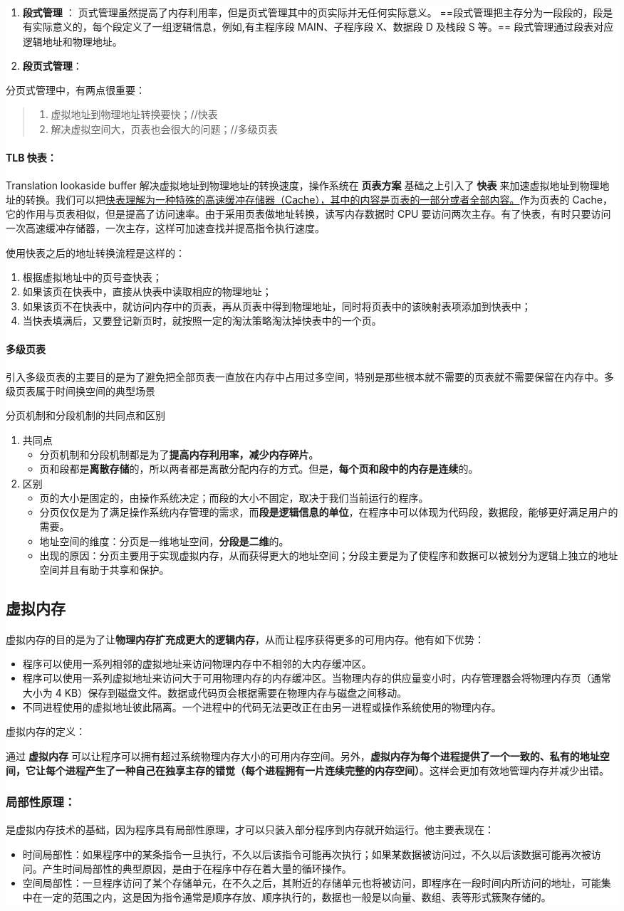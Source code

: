 1. **段式管理** ： 页式管理虽然提高了内存利用率，但是页式管理其中的页实际并无任何实际意义。 ==段式管理把主存分为一段段的，段是有实际意义的，每个段定义了一组逻辑信息，例如,有主程序段 MAIN、子程序段 X、数据段 D 及栈段 S 等。== 段式管理通过段表对应逻辑地址和物理地址。

1. **段页式管理**：

分页式管理中，有两点很重要：

> 1. 虚拟地址到物理地址转换要快；//快表
> 1. 解决虚拟空间大，页表也会很大的问题；//多级页表

#### TLB 快表：

Translation lookaside buffer 解决虚拟地址到物理地址的转换速度，操作系统在 **页表方案** 基础之上引入了 **快表** 来加速虚拟地址到物理地址的转换。我们可以把<u>快表理解为一种特殊的高速缓冲存储器（Cache），其中的内容是页表的一部分或者全部内容。</u>作为页表的 Cache，它的作用与页表相似，但是提高了访问速率。由于采用页表做地址转换，读写内存数据时 CPU 要访问两次主存。有了快表，有时只要访问一次高速缓冲存储器，一次主存，这样可加速查找并提高指令执行速度。

使用快表之后的地址转换流程是这样的：

1. 根据虚拟地址中的页号查快表；
1. 如果该页在快表中，直接从快表中读取相应的物理地址；
1. 如果该页不在快表中，就访问内存中的页表，再从页表中得到物理地址，同时将页表中的该映射表项添加到快表中；
1. 当快表填满后，又要登记新页时，就按照一定的淘汰策略淘汰掉快表中的一个页。

#### 多级页表

引入多级页表的主要目的是为了避免把全部页表一直放在内存中占用过多空间，特别是那些根本就不需要的页表就不需要保留在内存中。多级页表属于时间换空间的典型场景

分页机制和分段机制的共同点和区别

1. 共同点
   - 分页机制和分段机制都是为了**提高内存利用率，减少内存碎片**。
   - 页和段都是**离散存储**的，所以两者都是离散分配内存的方式。但是，**每个页和段中的内存是连续**的。
1. 区别
   - 页的大小是固定的，由操作系统决定；而段的大小不固定，取决于我们当前运行的程序。
   - 分页仅仅是为了满足操作系统内存管理的需求，而**段是逻辑信息的单位**，在程序中可以体现为代码段，数据段，能够更好满足用户的需要。
   - 地址空间的维度：分页是一维地址空间，**分段是二维**的。
   - 出现的原因：分页主要用于实现虚拟内存，从而获得更大的地址空间；分段主要是为了使程序和数据可以被划分为逻辑上独立的地址空间并且有助于共享和保护。

## 虚拟内存

虚拟内存的目的是为了让**物理内存扩充成更大的逻辑内存**，从而让程序获得更多的可用内存。他有如下优势：

- 程序可以使用一系列相邻的虚拟地址来访问物理内存中不相邻的大内存缓冲区。
- 程序可以使用一系列虚拟地址来访问大于可用物理内存的内存缓冲区。当物理内存的供应量变小时，内存管理器会将物理内存页（通常大小为 4 KB）保存到磁盘文件。数据或代码页会根据需要在物理内存与磁盘之间移动。
- 不同进程使用的虚拟地址彼此隔离。一个进程中的代码无法更改正在由另一进程或操作系统使用的物理内存。

虚拟内存的定义：

通过 **虚拟内存** 可以让程序可以拥有超过系统物理内存大小的可用内存空间。另外，**虚拟内存为每个进程提供了一个一致的、私有的地址空间，它让每个进程产生了一种自己在独享主存的错觉（每个进程拥有一片连续完整的内存空间）**。这样会更加有效地管理内存并减少出错。

### 局部性原理：

是虚拟内存技术的基础，因为程序具有局部性原理，才可以只装入部分程序到内存就开始运行。他主要表现在：

- 时间局部性：如果程序中的某条指令一旦执行，不久以后该指令可能再次执行；如果某数据被访问过，不久以后该数据可能再次被访问。产生时间局部性的典型原因，是由于在程序中存在着大量的循环操作。
- 空间局部性：一旦程序访问了某个存储单元，在不久之后，其附近的存储单元也将被访问，即程序在一段时间内所访问的地址，可能集中在一定的范围之内，这是因为指令通常是顺序存放、顺序执行的，数据也一般是以向量、数组、表等形式簇聚存储的。
